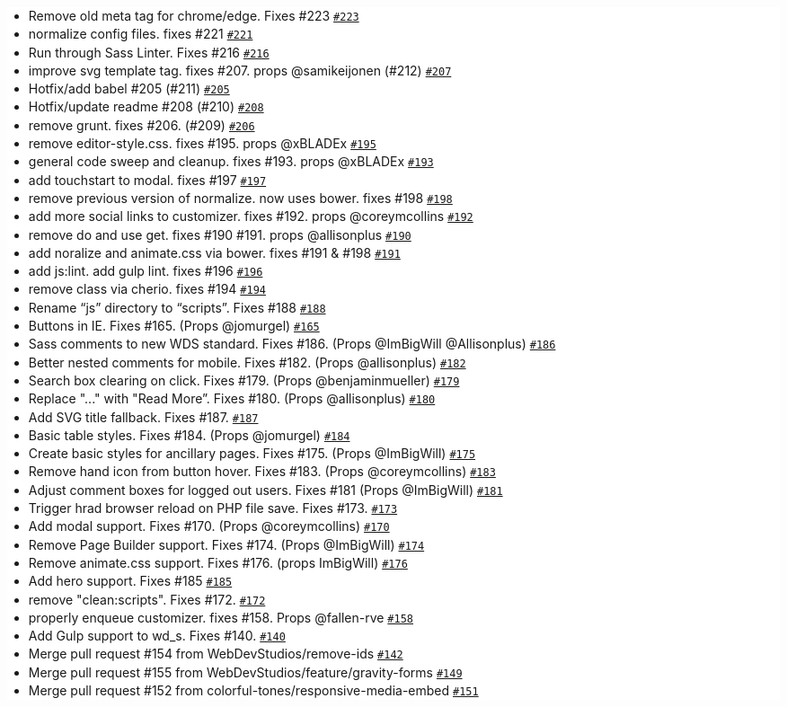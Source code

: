 - Remove old meta tag for chrome/edge. Fixes #223 [`#223`](https://github.com/WebDevStudios/wd_s/issues/223)
- normalize config files. fixes #221 [`#221`](https://github.com/WebDevStudios/wd_s/issues/221)
- Run through Sass Linter. Fixes #216 [`#216`](https://github.com/WebDevStudios/wd_s/issues/216)
- improve svg template tag. fixes #207. props @samikeijonen (#212) [`#207`](https://github.com/WebDevStudios/wd_s/issues/207)
- Hotfix/add babel #205 (#211) [`#205`](https://github.com/WebDevStudios/wd_s/issues/205)
- Hotfix/update readme #208 (#210) [`#208`](https://github.com/WebDevStudios/wd_s/issues/208)
- remove grunt. fixes #206. (#209) [`#206`](https://github.com/WebDevStudios/wd_s/issues/206)
- remove editor-style.css. fixes #195. props @xBLADEx [`#195`](https://github.com/WebDevStudios/wd_s/issues/195)
- general code sweep and cleanup. fixes #193. props @xBLADEx [`#193`](https://github.com/WebDevStudios/wd_s/issues/193)
- add touchstart to modal. fixes #197 [`#197`](https://github.com/WebDevStudios/wd_s/issues/197)
- remove previous version of normalize. now uses bower. fixes #198 [`#198`](https://github.com/WebDevStudios/wd_s/issues/198)
- add more social links to customizer. fixes #192. props @coreymcollins [`#192`](https://github.com/WebDevStudios/wd_s/issues/192)
- remove do and use get. fixes #190 #191. props @allisonplus [`#190`](https://github.com/WebDevStudios/wd_s/issues/190)
- add noralize and animate.css via bower. fixes #191 & #198 [`#191`](https://github.com/WebDevStudios/wd_s/issues/191)
- add js:lint. add gulp lint. fixes #196 [`#196`](https://github.com/WebDevStudios/wd_s/issues/196)
- remove class via cherio. fixes #194 [`#194`](https://github.com/WebDevStudios/wd_s/issues/194)
- Rename “js” directory to “scripts”. Fixes #188 [`#188`](https://github.com/WebDevStudios/wd_s/issues/188)
- Buttons in IE. Fixes #165. (Props @jomurgel) [`#165`](https://github.com/WebDevStudios/wd_s/issues/165)
- Sass comments to new WDS standard. Fixes #186. (Props @ImBigWill @Allisonplus) [`#186`](https://github.com/WebDevStudios/wd_s/issues/186)
- Better nested comments for mobile. Fixes #182. (Props @allisonplus) [`#182`](https://github.com/WebDevStudios/wd_s/issues/182)
- Search box clearing on click. Fixes #179. (Props @benjaminmueller) [`#179`](https://github.com/WebDevStudios/wd_s/issues/179)
- Replace "..." with "Read More”. Fixes #180. (Props @allisonplus) [`#180`](https://github.com/WebDevStudios/wd_s/issues/180)
- Add SVG title fallback. Fixes #187. [`#187`](https://github.com/WebDevStudios/wd_s/issues/187)
- Basic table styles. Fixes #184. (Props @jomurgel) [`#184`](https://github.com/WebDevStudios/wd_s/issues/184)
- Create basic styles for ancillary pages. Fixes #175. (Props @ImBigWill) [`#175`](https://github.com/WebDevStudios/wd_s/issues/175)
- Remove hand icon from button hover. Fixes #183. (Props @coreymcollins) [`#183`](https://github.com/WebDevStudios/wd_s/issues/183)
- Adjust comment boxes for logged out users. Fixes #181 (Props @ImBigWill) [`#181`](https://github.com/WebDevStudios/wd_s/issues/181)
- Trigger hrad browser reload on PHP file save. Fixes #173. [`#173`](https://github.com/WebDevStudios/wd_s/issues/173)
- Add modal support. Fixes #170. (Props @coreymcollins) [`#170`](https://github.com/WebDevStudios/wd_s/issues/170)
- Remove Page Builder support. Fixes #174. (Props @ImBigWill) [`#174`](https://github.com/WebDevStudios/wd_s/issues/174)
- Remove animate.css support. Fixes #176. (props ImBigWill) [`#176`](https://github.com/WebDevStudios/wd_s/issues/176)
- Add hero support. Fixes #185 [`#185`](https://github.com/WebDevStudios/wd_s/issues/185)
- remove "clean:scripts". Fixes #172. [`#172`](https://github.com/WebDevStudios/wd_s/issues/172)
- properly enqueue customizer. fixes #158. Props @fallen-rve [`#158`](https://github.com/WebDevStudios/wd_s/issues/158)
- Add Gulp support to wd_s. Fixes #140. [`#140`](https://github.com/WebDevStudios/wd_s/issues/140)
- Merge pull request #154 from WebDevStudios/remove-ids [`#142`](https://github.com/WebDevStudios/wd_s/issues/142)
- Merge pull request #155 from WebDevStudios/feature/gravity-forms [`#149`](https://github.com/WebDevStudios/wd_s/issues/149)
- Merge pull request #152 from colorful-tones/responsive-media-embed [`#151`](https://github.com/WebDevStudios/wd_s/issues/151)